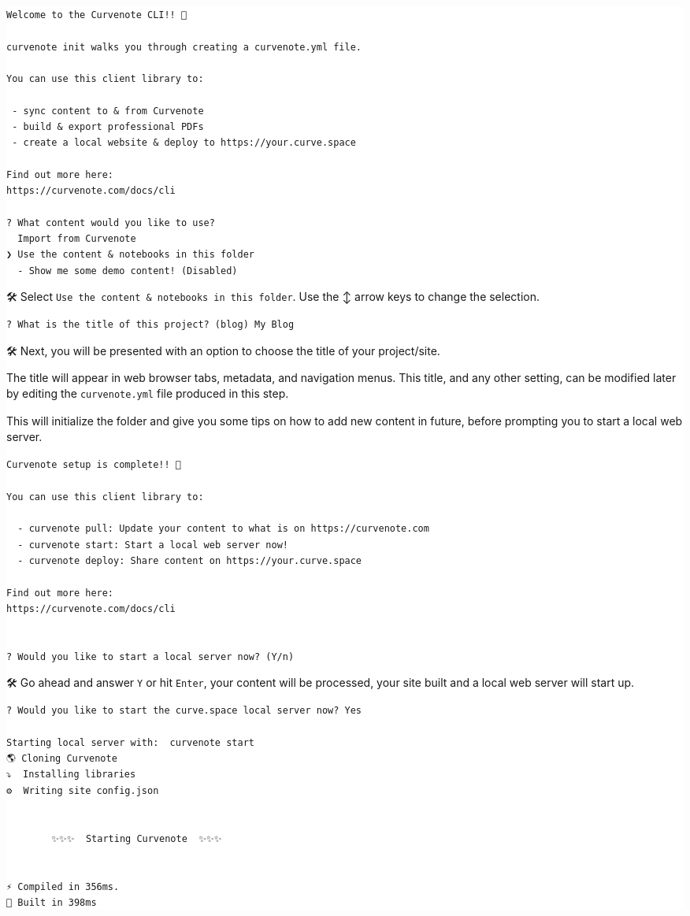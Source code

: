 ```text
Welcome to the Curvenote CLI!! 👋

curvenote init walks you through creating a curvenote.yml file.

You can use this client library to:

 - sync content to & from Curvenote
 - build & export professional PDFs
 - create a local website & deploy to https://your.curve.space

Find out more here:
https://curvenote.com/docs/cli

? What content would you like to use? 
  Import from Curvenote 
❯ Use the content & notebooks in this folder 
  - Show me some demo content! (Disabled)
```

🛠️ Select `Use the content & notebooks in this folder`. Use the ↕️ arrow keys to change the selection.

```text
? What is the title of this project? (blog) My Blog
```

🛠️ Next, you will be presented with an option to choose the title of your project/site.

The title will appear in web browser tabs, metadata, and navigation menus. This title, and any other setting, can be modified later by editing the `curvenote.yml` file produced in this step.

This will initialize the folder and give you some tips on how to add new content in future, before prompting you to start a local web server.

```text
Curvenote setup is complete!! 🚀

You can use this client library to:

  - curvenote pull: Update your content to what is on https://curvenote.com
  - curvenote start: Start a local web server now!
  - curvenote deploy: Share content on https://your.curve.space

Find out more here:
https://curvenote.com/docs/cli


? Would you like to start a local server now? (Y/n)
```

🛠️ Go ahead and answer `Y` or hit `Enter`, your content will be processed, your site built and a local web server will start up.

```text
? Would you like to start the curve.space local server now? Yes

Starting local server with:  curvenote start
🌎 Cloning Curvenote
⤵️  Installing libraries
⚙️  Writing site config.json


        ✨✨✨  Starting Curvenote  ✨✨✨


⚡️ Compiled in 356ms.
🚀 Built in 398ms

```